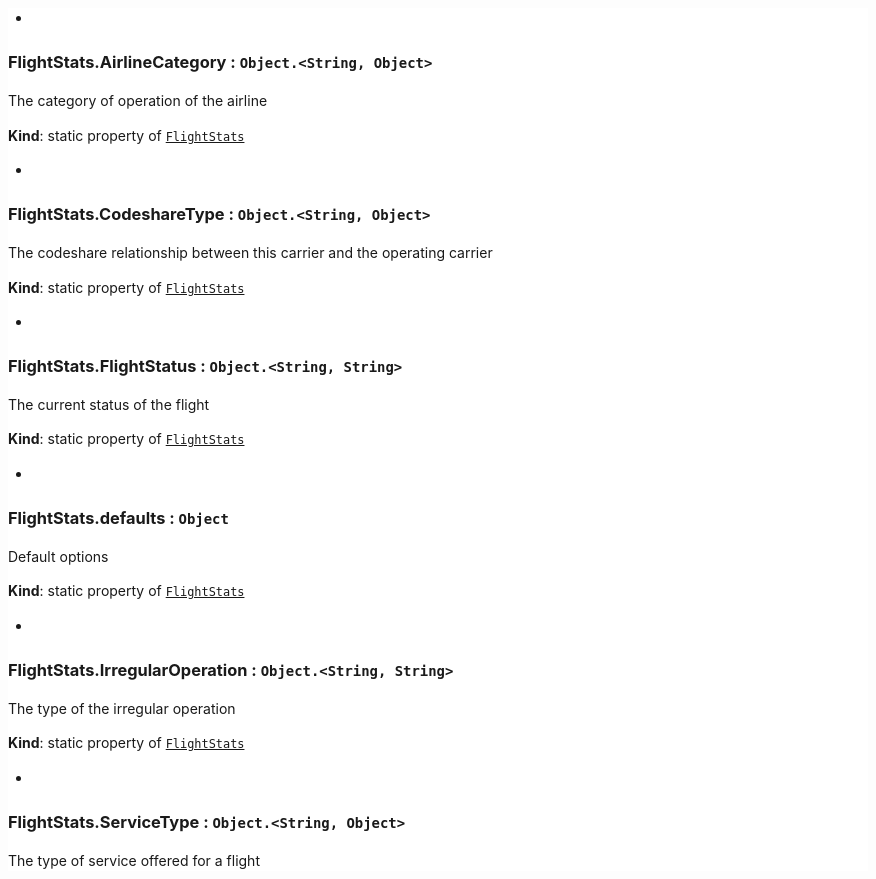 
-

<a name="FlightStats.AirlineCategory"></a>

### FlightStats.AirlineCategory : <code>Object.&lt;String, Object&gt;</code>
The category of operation of the airline

**Kind**: static property of <code>[FlightStats](#FlightStats)</code>  

-

<a name="FlightStats.CodeshareType"></a>

### FlightStats.CodeshareType : <code>Object.&lt;String, Object&gt;</code>
The codeshare relationship between this carrier and the operating carrier

**Kind**: static property of <code>[FlightStats](#FlightStats)</code>  

-

<a name="FlightStats.FlightStatus"></a>

### FlightStats.FlightStatus : <code>Object.&lt;String, String&gt;</code>
The current status of the flight

**Kind**: static property of <code>[FlightStats](#FlightStats)</code>  

-

<a name="FlightStats.defaults"></a>

### FlightStats.defaults : <code>Object</code>
Default options

**Kind**: static property of <code>[FlightStats](#FlightStats)</code>  

-

<a name="FlightStats.IrregularOperation"></a>

### FlightStats.IrregularOperation : <code>Object.&lt;String, String&gt;</code>
The type of the irregular operation

**Kind**: static property of <code>[FlightStats](#FlightStats)</code>  

-

<a name="FlightStats.ServiceType"></a>

### FlightStats.ServiceType : <code>Object.&lt;String, Object&gt;</code>
The type of service offered for a flight
